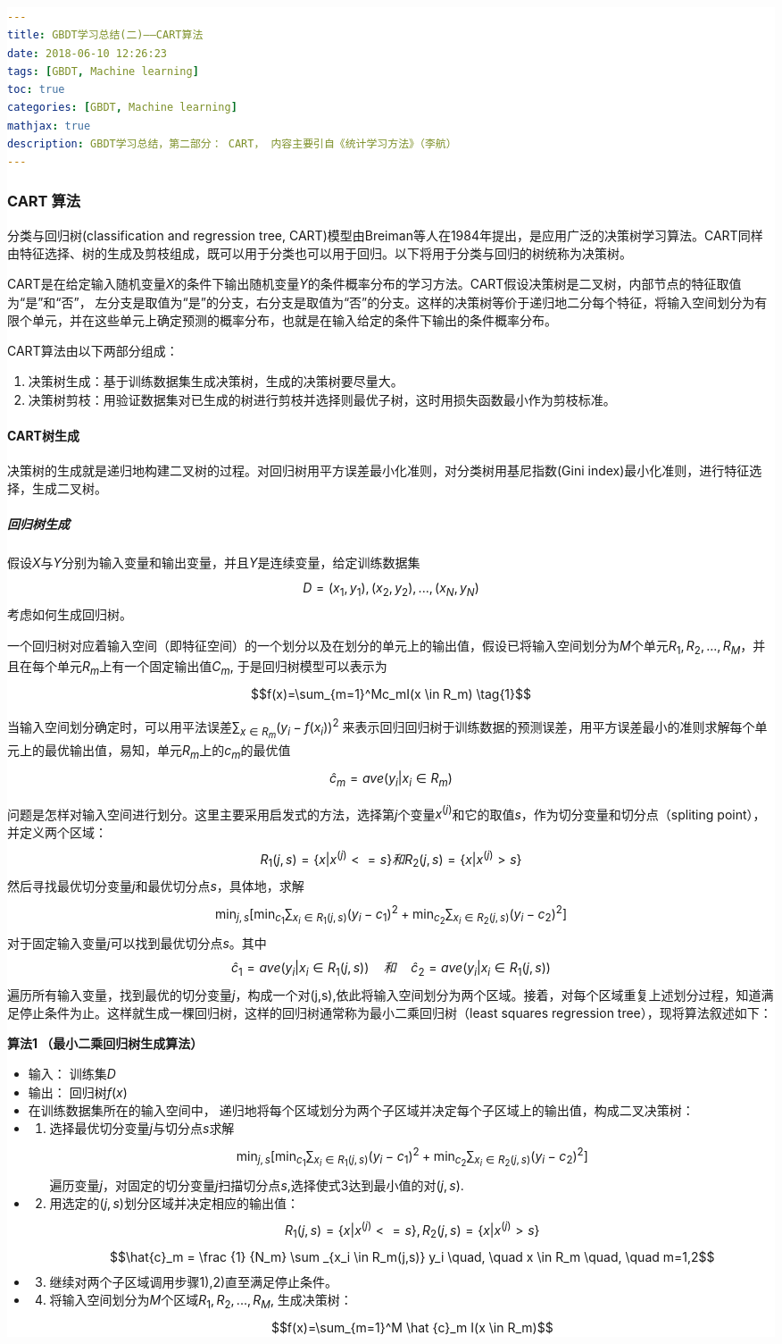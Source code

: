 ```yaml
---
title: GBDT学习总结(二)——CART算法
date: 2018-06-10 12:26:23
tags: [GBDT, Machine learning]
toc: true
categories: [GBDT, Machine learning]
mathjax: true
description: GBDT学习总结，第二部分： CART， 内容主要引自《统计学习方法》（李航）
---
```


### CART 算法

分类与回归树(classification and regression tree, CART)模型由Breiman等人在1984年提出，是应用广泛的决策树学习算法。CART同样由特征选择、树的生成及剪枝组成，既可以用于分类也可以用于回归。以下将用于分类与回归的树统称为决策树。 

CART是在给定输入随机变量$X$的条件下输出随机变量$Y$的条件概率分布的学习方法。CART假设决策树是二叉树，内部节点的特征取值为“是”和“否”， 左分支是取值为“是”的分支，右分支是取值为“否”的分支。这样的决策树等价于递归地二分每个特征，将输入空间划分为有限个单元，并在这些单元上确定预测的概率分布，也就是在输入给定的条件下输出的条件概率分布。 

CART算法由以下两部分组成： 
1) 决策树生成：基于训练数据集生成决策树，生成的决策树要尽量大。
2) 决策树剪枝：用验证数据集对已生成的树进行剪枝并选择则最优子树，这时用损失函数最小作为剪枝标准。 

#### CART树生成

决策树的生成就是递归地构建二叉树的过程。对回归树用平方误差最小化准则，对分类树用基尼指数(Gini index)最小化准则，进行特征选择，生成二叉树。

##### 回归树生成

假设$X$与$Y$分别为输入变量和输出变量，并且$Y$是连续变量，给定训练数据集$$D={(x_1,y_1), (x_2, y_2), ..., (x_N, y_N)}$$考虑如何生成回归树。 

一个回归树对应着输入空间（即特征空间）的一个划分以及在划分的单元上的输出值，假设已将输入空间划分为$M$个单元$R_1, R_2, ..., R_M$，并且在每个单元$R_m$上有一个固定输出值$C_m$, 于是回归树模型可以表示为$$f(x)=\sum_{m=1}^Mc_mI(x \in R_m) \tag{1}$$

当输入空间划分确定时，可以用平法误差$\sum_{x \in R_m} (y_i - f(x_i))^2$ 来表示回归回归树于训练数据的预测误差，用平方误差最小的准则求解每个单元上的最优输出值，易知，单元$R_m$上的$c_m$的最优值$$\hat{c}_m = ave (y_i | x_i \in R_m)$$

问题是怎样对输入空间进行划分。这里主要采用启发式的方法，选择第$j$个变量$x^{(j)}$和它的取值$s$，作为切分变量和切分点（spliting point），并定义两个区域：$$R_1(j,s) = \{x|x^{(j)}<=s\} 和 R_2(j,s) = \{x|x^{(j)}>s\} \tag{2}$$ 然后寻找最优切分变量$j$和最优切分点$s$，具体地，求解 $$\min_{j,s}[\min_{c_1} \sum_{x_i \in R_1(j,s)} (y_i - c_1)^2 + \min_{c_2} \sum_{x_i \in R_2(j,s)} (y_i - c_2)^2 ]$$对于固定输入变量$j$可以找到最优切分点$s$。其中$$\hat{c}_1 = ave (y_i | x_i \in R_1(j,s)) \quad 和 \quad \hat{c}_2 = ave (y_i | x_i \in R_1(j,s))$$遍历所有输入变量，找到最优的切分变量$j$，构成一个对(j,s),依此将输入空间划分为两个区域。接着，对每个区域重复上述划分过程，知道满足停止条件为止。这样就生成一棵回归树，这样的回归树通常称为最小二乘回归树（least squares regression tree），现将算法叙述如下： 

**算法1 （最小二乘回归树生成算法）**

- 输入： 训练集$D$
- 输出： 回归树$f(x)$
- 在训练数据集所在的输入空间中， 递归地将每个区域划分为两个子区域并决定每个子区域上的输出值，构成二叉决策树：
- 1) 选择最优切分变量$j$与切分点$s$求解$$\min_{j,s}[\min_{c_1} \sum_{x_i \in R_1(j,s)} (y_i - c_1)^2 + \min_{c_2} \sum_{x_i \in R_2(j,s)} (y_i - c_2)^2 ] \tag{3}$$遍历变量$j$，对固定的切分变量$j$扫描切分点$s$,选择使式3达到最小值的对$(j,s)$.
- 2) 用选定的$(j,s)$划分区域并决定相应的输出值：$$R_1(j,s) = \{x|x^{(j)}<=s\} , R_2(j,s) = \{x|x^{(j)}>s\} $$ $$\hat{c}_m = \frac {1} {N_m} \sum _{x_i \in R_m(j,s)} y_i \quad, \quad x \in R_m \quad, \quad m=1,2$$
- 3) 继续对两个子区域调用步骤1),2)直至满足停止条件。
- 4) 将输入空间划分为$M$个区域$R_1, R_2, ..., R_M$, 生成决策树：$$f(x)=\sum_{m=1}^M \hat {c}_m I(x \in R_m)$$
